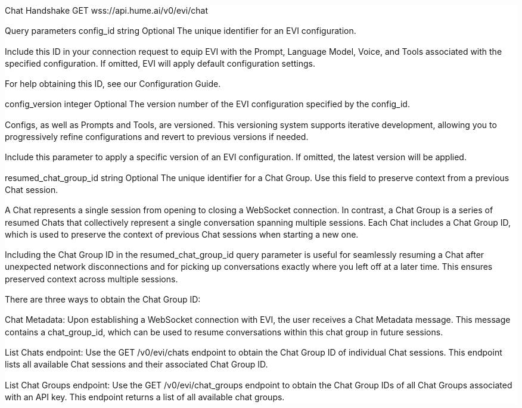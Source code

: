 Chat
Handshake
GET
wss://api.hume.ai/v0/evi/chat

Query parameters
config_id
string
Optional
The unique identifier for an EVI configuration.

Include this ID in your connection request to equip EVI with the Prompt, Language Model, Voice, and Tools associated with the specified configuration. If omitted, EVI will apply default configuration settings.

For help obtaining this ID, see our Configuration Guide.

config_version
integer
Optional
The version number of the EVI configuration specified by the config_id.

Configs, as well as Prompts and Tools, are versioned. This versioning system supports iterative development, allowing you to progressively refine configurations and revert to previous versions if needed.

Include this parameter to apply a specific version of an EVI configuration. If omitted, the latest version will be applied.

resumed_chat_group_id
string
Optional
The unique identifier for a Chat Group. Use this field to preserve context from a previous Chat session.

A Chat represents a single session from opening to closing a WebSocket connection. In contrast, a Chat Group is a series of resumed Chats that collectively represent a single conversation spanning multiple sessions. Each Chat includes a Chat Group ID, which is used to preserve the context of previous Chat sessions when starting a new one.

Including the Chat Group ID in the resumed_chat_group_id query parameter is useful for seamlessly resuming a Chat after unexpected network disconnections and for picking up conversations exactly where you left off at a later time. This ensures preserved context across multiple sessions.

There are three ways to obtain the Chat Group ID:

Chat Metadata: Upon establishing a WebSocket connection with EVI, the user receives a Chat Metadata message. This message contains a chat_group_id, which can be used to resume conversations within this chat group in future sessions.

List Chats endpoint: Use the GET /v0/evi/chats endpoint to obtain the Chat Group ID of individual Chat sessions. This endpoint lists all available Chat sessions and their associated Chat Group ID.

List Chat Groups endpoint: Use the GET /v0/evi/chat_groups endpoint to obtain the Chat Group IDs of all Chat Groups associated with an API key. This endpoint returns a list of all available chat groups.
